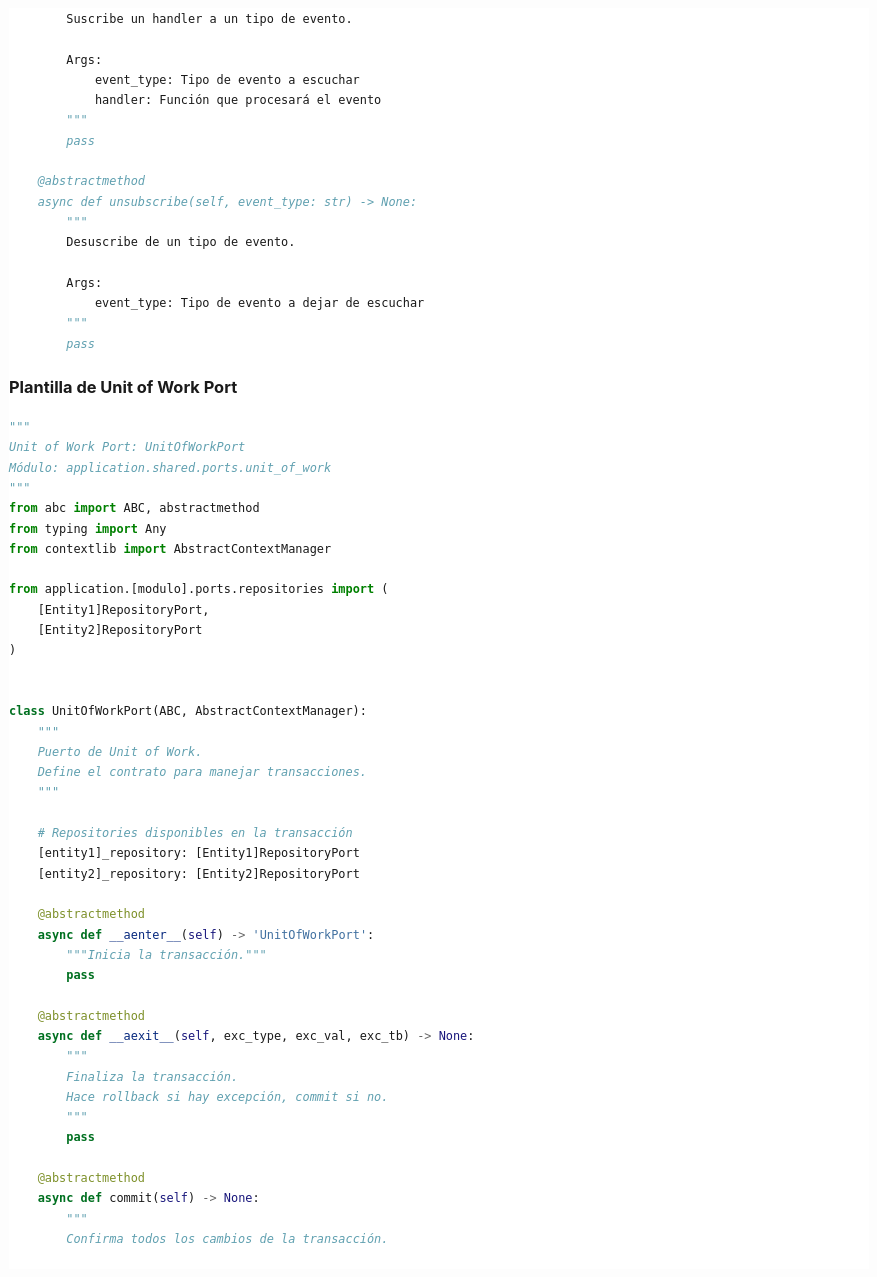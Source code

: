 ```python
        Suscribe un handler a un tipo de evento.
        
        Args:
            event_type: Tipo de evento a escuchar
            handler: Función que procesará el evento
        """
        pass
    
    @abstractmethod
    async def unsubscribe(self, event_type: str) -> None:
        """
        Desuscribe de un tipo de evento.
        
        Args:
            event_type: Tipo de evento a dejar de escuchar
        """
        pass
```

### Plantilla de Unit of Work Port
```python
"""
Unit of Work Port: UnitOfWorkPort
Módulo: application.shared.ports.unit_of_work
"""
from abc import ABC, abstractmethod
from typing import Any
from contextlib import AbstractContextManager

from application.[modulo].ports.repositories import (
    [Entity1]RepositoryPort,
    [Entity2]RepositoryPort
)


class UnitOfWorkPort(ABC, AbstractContextManager):
    """
    Puerto de Unit of Work.
    Define el contrato para manejar transacciones.
    """
    
    # Repositories disponibles en la transacción
    [entity1]_repository: [Entity1]RepositoryPort
    [entity2]_repository: [Entity2]RepositoryPort
    
    @abstractmethod
    async def __aenter__(self) -> 'UnitOfWorkPort':
        """Inicia la transacción."""
        pass
    
    @abstractmethod
    async def __aexit__(self, exc_type, exc_val, exc_tb) -> None:
        """
        Finaliza la transacción.
        Hace rollback si hay excepción, commit si no.
        """
        pass
    
    @abstractmethod
    async def commit(self) -> None:
        """
        Confirma todos los cambios de la transacción.
        
```